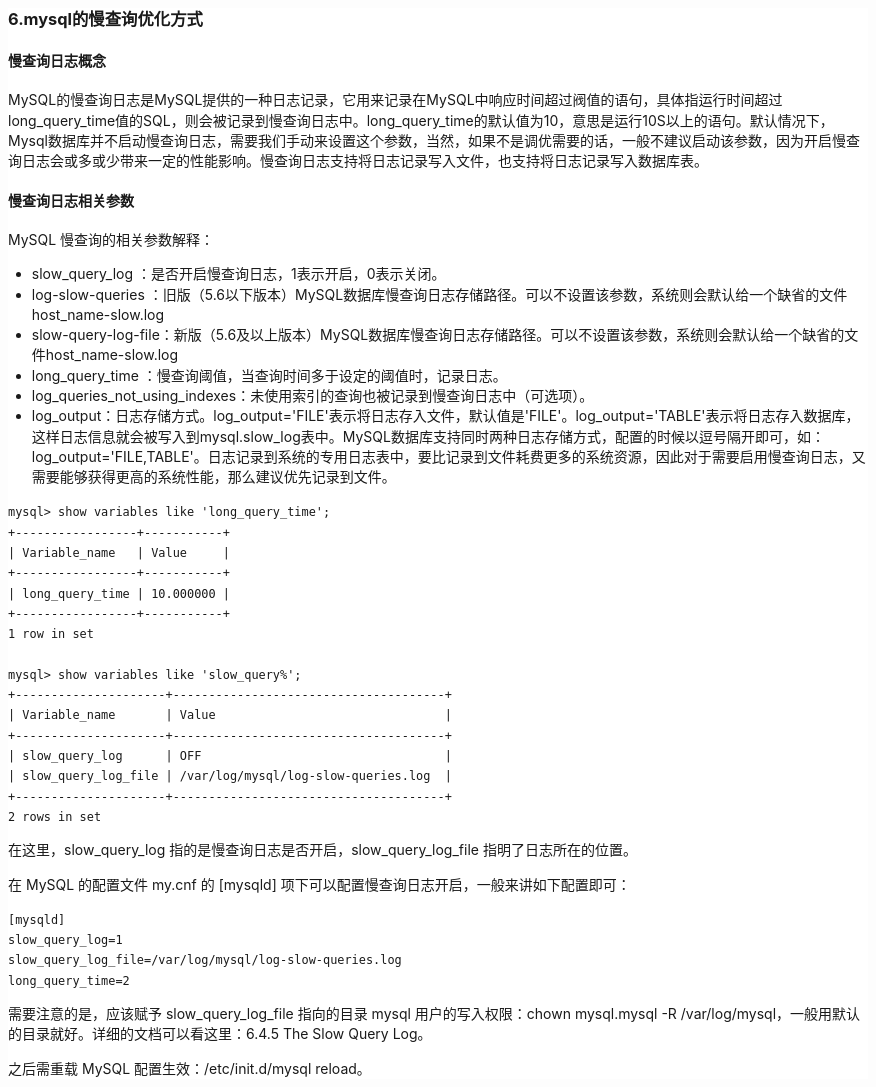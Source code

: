 ### 6.mysql的慢查询优化方式

#### 慢查询日志概念

MySQL的慢查询日志是MySQL提供的一种日志记录，它用来记录在MySQL中响应时间超过阀值的语句，具体指运行时间超过long_query_time值的SQL，则会被记录到慢查询日志中。long_query_time的默认值为10，意思是运行10S以上的语句。默认情况下，Mysql数据库并不启动慢查询日志，需要我们手动来设置这个参数，当然，如果不是调优需要的话，一般不建议启动该参数，因为开启慢查询日志会或多或少带来一定的性能影响。慢查询日志支持将日志记录写入文件，也支持将日志记录写入数据库表。

#### 慢查询日志相关参数

MySQL 慢查询的相关参数解释：

- slow_query_log    ：是否开启慢查询日志，1表示开启，0表示关闭。
- log-slow-queries  ：旧版（5.6以下版本）MySQL数据库慢查询日志存储路径。可以不设置该参数，系统则会默认给一个缺省的文件host_name-slow.log
- slow-query-log-file：新版（5.6及以上版本）MySQL数据库慢查询日志存储路径。可以不设置该参数，系统则会默认给一个缺省的文件host_name-slow.log
- long_query_time ：慢查询阈值，当查询时间多于设定的阈值时，记录日志。
- log_queries_not_using_indexes：未使用索引的查询也被记录到慢查询日志中（可选项）。
- log_output：日志存储方式。log_output='FILE'表示将日志存入文件，默认值是'FILE'。log_output='TABLE'表示将日志存入数据库，这样日志信息就会被写入到mysql.slow_log表中。MySQL数据库支持同时两种日志存储方式，配置的时候以逗号隔开即可，如：log_output='FILE,TABLE'。日志记录到系统的专用日志表中，要比记录到文件耗费更多的系统资源，因此对于需要启用慢查询日志，又需要能够获得更高的系统性能，那么建议优先记录到文件。

```
mysql> show variables like 'long_query_time';
+-----------------+-----------+
| Variable_name   | Value     |
+-----------------+-----------+
| long_query_time | 10.000000 |
+-----------------+-----------+
1 row in set

mysql> show variables like 'slow_query%';
+---------------------+--------------------------------------+
| Variable_name       | Value                                |
+---------------------+--------------------------------------+
| slow_query_log      | OFF                                  |
| slow_query_log_file | /var/log/mysql/log-slow-queries.log  |
+---------------------+--------------------------------------+
2 rows in set
```

在这里，slow_query_log 指的是慢查询日志是否开启，slow_query_log_file 指明了日志所在的位置。

在 MySQL 的配置文件 my.cnf 的 [mysqld] 项下可以配置慢查询日志开启，一般来讲如下配置即可：

```
[mysqld]
slow_query_log=1
slow_query_log_file=/var/log/mysql/log-slow-queries.log
long_query_time=2
```

需要注意的是，应该赋予 slow_query_log_file 指向的目录 mysql 用户的写入权限：chown mysql.mysql -R /var/log/mysql，一般用默认的目录就好。详细的文档可以看这里：6.4.5 The Slow Query Log。

之后需重载 MySQL 配置生效：/etc/init.d/mysql reload。
